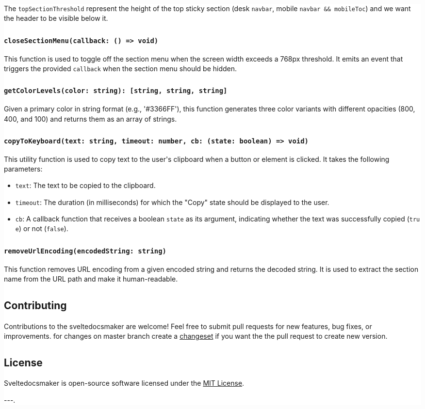 The `topSectionThreshold` represent the height of the top sticky section (desk `navbar`, mobile `navbar && mobileToc`) and we want the header to be visible below it.

### `closeSectionMenu(callback: () => void)`

This function is used to toggle off the section menu when the screen width exceeds a 768px threshold. It emits an event that triggers the provided `callback` when the section menu should be hidden.

### `getColorLevels(color: string): [string, string, string]`

Given a primary color in string format (e.g., '#3366FF'), this function generates three color variants with different opacities (800, 400, and 100) and returns them as an array of strings.

### `copyToKeyboard(text: string, timeout: number, cb: (state: boolean) => void)`

This utility function is used to copy text to the user's clipboard when a button or element is clicked. It takes the following parameters:

- `text`: The text to be copied to the clipboard.

- `timeout`: The duration (in milliseconds) for which the "Copy" state should be displayed to the user.

- `cb`: A callback function that receives a boolean `state` as its argument, indicating whether the text was successfully copied (`true`) or not (`false`).

### `removeUrlEncoding(encodedString: string)`

This function removes URL encoding from a given encoded string and returns the decoded string. It is used to extract the section name from the URL path and make it human-readable.

## Contributing

Contributions to the sveltedocsmaker are welcome! Feel free to submit pull requests for new features, bug fixes, or improvements. for changes on master branch create a [changeset](https://github.com/changesets/changesets) if you want the the pull request to create new version.

## License

Sveltedocsmaker is open-source software licensed under the [MIT License](https://opensource.org/licenses/MIT).

---.
